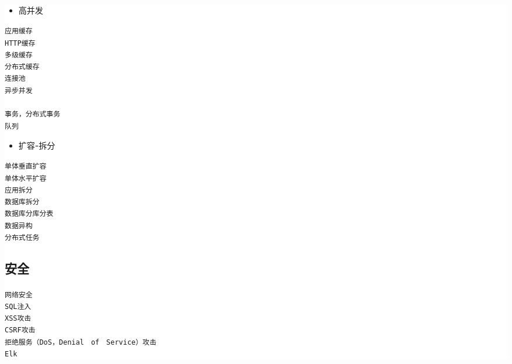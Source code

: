 * 高并发
  
```
应用缓存
HTTP缓存
多级缓存
分布式缓存
连接池
异步并发

事务，分布式事务
队列
```

* 扩容-拆分

```
单体垂直扩容
单体水平扩容
应用拆分
数据库拆分
数据库分库分表
数据异构
分布式任务
```

## 安全

```
网络安全
SQL注入
XSS攻击
CSRF攻击
拒绝服务（DoS，Denial　of　Service）攻击
Elk
```
